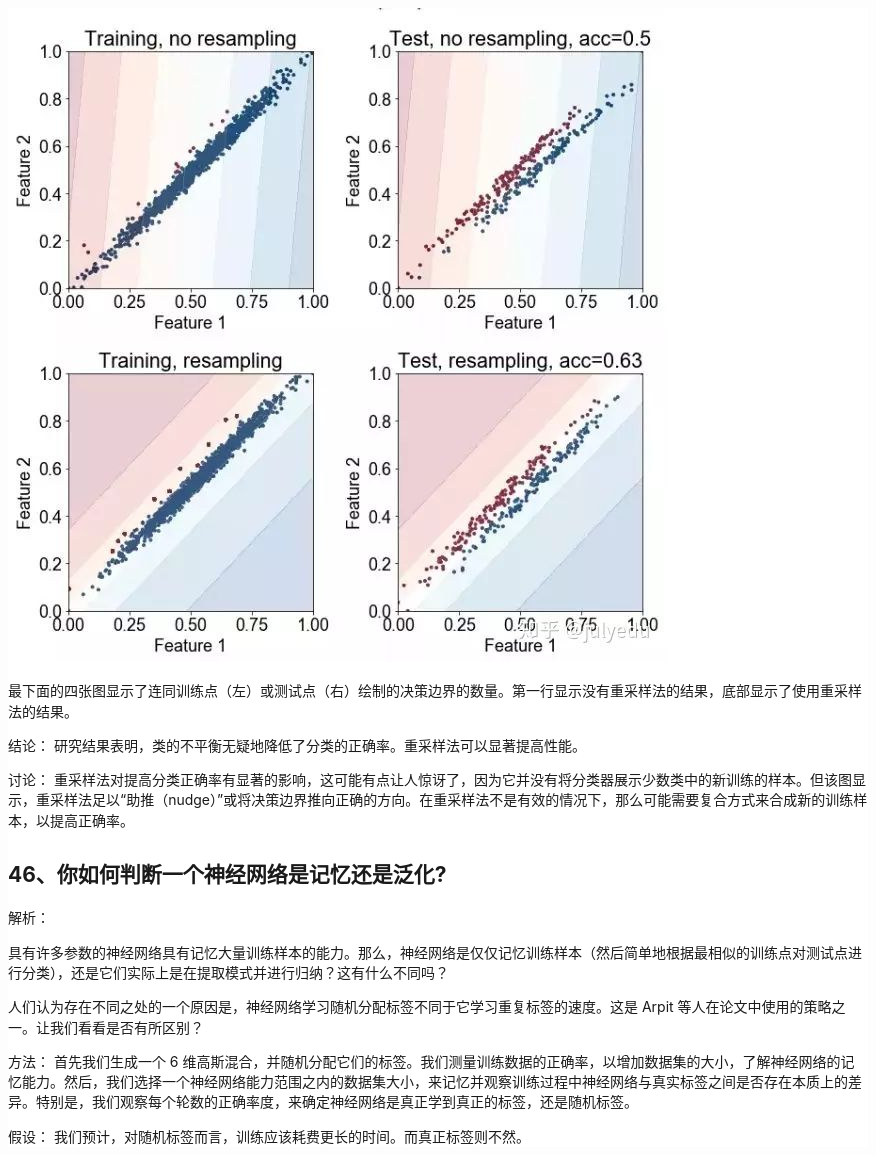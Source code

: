 ![](img/571436d4db2b49148c7f47ba9d0733c5.jpeg)

最下面的四张图显示了连同训练点（左）或测试点（右）绘制的决策边界的数量。第一行显示没有重采样法的结果，底部显示了使用重采样法的结果。

结论： 研究结果表明，类的不平衡无疑地降低了分类的正确率。重采样法可以显著提高性能。

讨论： 重采样法对提高分类正确率有显著的影响，这可能有点让人惊讶了，因为它并没有将分类器展示少数类中的新训练的样本。但该图显示，重采样法足以“助推（nudge）”或将决策边界推向正确的方向。在重采样法不是有效的情况下，那么可能需要复合方式来合成新的训练样本，以提高正确率。

## 46、你如何判断一个神经网络是记忆还是泛化?

解析：

具有许多参数的神经网络具有记忆大量训练样本的能力。那么，神经网络是仅仅记忆训练样本（然后简单地根据最相似的训练点对测试点进行分类），还是它们实际上是在提取模式并进行归纳？这有什么不同吗？

人们认为存在不同之处的一个原因是，神经网络学习随机分配标签不同于它学习重复标签的速度。这是 Arpit 等人在论文中使用的策略之一。让我们看看是否有所区别？

方法： 首先我们生成一个 6 维高斯混合，并随机分配它们的标签。我们测量训练数据的正确率，以增加数据集的大小，了解神经网络的记忆能力。然后，我们选择一个神经网络能力范围之内的数据集大小，来记忆并观察训练过程中神经网络与真实标签之间是否存在本质上的差异。特别是，我们观察每个轮数的正确率度，来确定神经网络是真正学到真正的标签，还是随机标签。

假设： 我们预计，对随机标签而言，训练应该耗费更长的时间。而真正标签则不然。
